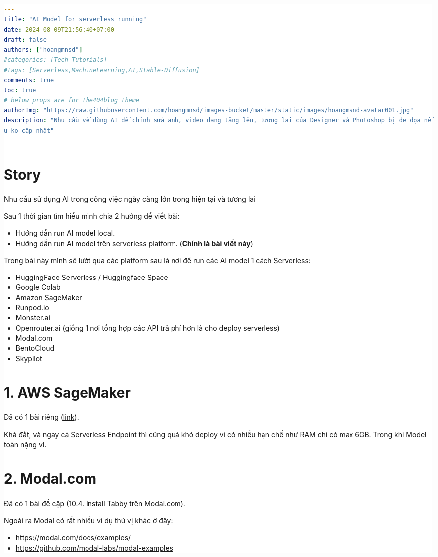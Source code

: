 ```yaml
---
title: "AI Model for serverless running"
date: 2024-08-09T21:56:40+07:00
draft: false
authors: ["hoangmnsd"]
#categories: [Tech-Tutorials]
#tags: [Serverless,MachineLearning,AI,Stable-Diffusion]
comments: true
toc: true
# below props are for the404blog theme
authorImg: "https://raw.githubusercontent.com/hoangmnsd/images-bucket/master/static/images/hoangmsnd-avatar001.jpg"
description: "Nhu cầu về dùng AI để chỉnh sửa ảnh, video đang tăng lên, tương lai của Designer và Photoshop bị đe dọa nếu ko cập nhật"
---
```


# Story

Nhu cầu sử dụng AI trong công việc ngày càng lớn trong hiện tại và tương lai

Sau 1 thời gian tìm hiểu mình chia 2 hướng để viết bài:
- Hướng dẫn run AI model local.
- Hướng dẫn run AI model trên serverless platform. (**Chính là bài viết này**)

Trong bài này mình sẽ lướt qua các platform sau là nơi để run các AI model 1 cách Serverless:
- HuggingFace Serverless / Huggingface Space
- Google Colab
- Amazon SageMaker
- Runpod.io
- Monster.ai
- Openrouter.ai (giống 1 nơi tổng hợp các API trả phí hơn là cho deploy serverless)
- Modal.com
- BentoCloud
- Skypilot

# 1. AWS SageMaker

Đã có 1 bài riêng ([link](../../posts/encrypt-aws-run-llm-on-sagemaker/)).

Khá đắt, và ngay cả Serverless Endpoint thì cũng quá khó deploy vì có nhiều hạn chế như RAM chỉ có max 6GB. Trong khi Model toàn nặng vl.

# 2. Modal.com

Đã có 1 bài đề cập ([10.4. Install Tabby trên Modal.com](../../posts/encrypt-ai-coding-assistant/)).

Ngoài ra Modal có rất nhiều ví dụ thú vị khác ở đây:
- https://modal.com/docs/examples/
- https://github.com/modal-labs/modal-examples
